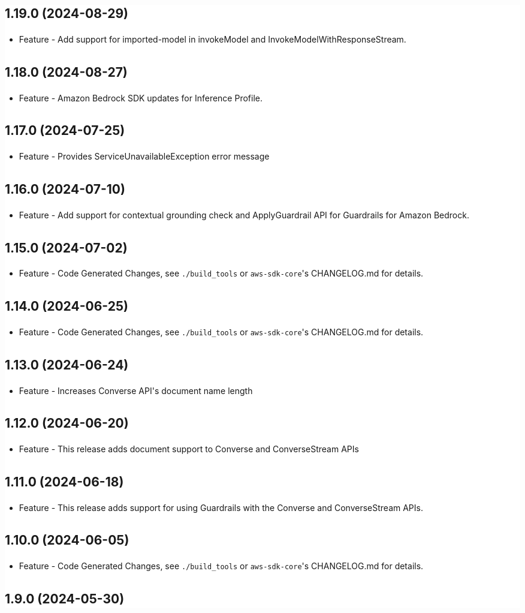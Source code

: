 1.19.0 (2024-08-29)
------------------

* Feature - Add support for imported-model in invokeModel and InvokeModelWithResponseStream.

1.18.0 (2024-08-27)
------------------

* Feature - Amazon Bedrock SDK updates for Inference Profile.

1.17.0 (2024-07-25)
------------------

* Feature - Provides ServiceUnavailableException error message

1.16.0 (2024-07-10)
------------------

* Feature - Add support for contextual grounding check and ApplyGuardrail API for Guardrails for Amazon Bedrock.

1.15.0 (2024-07-02)
------------------

* Feature - Code Generated Changes, see `./build_tools` or `aws-sdk-core`'s CHANGELOG.md for details.

1.14.0 (2024-06-25)
------------------

* Feature - Code Generated Changes, see `./build_tools` or `aws-sdk-core`'s CHANGELOG.md for details.

1.13.0 (2024-06-24)
------------------

* Feature - Increases Converse API's document name length

1.12.0 (2024-06-20)
------------------

* Feature - This release adds document support to Converse and ConverseStream APIs

1.11.0 (2024-06-18)
------------------

* Feature - This release adds support for using Guardrails with the Converse and ConverseStream APIs.

1.10.0 (2024-06-05)
------------------

* Feature - Code Generated Changes, see `./build_tools` or `aws-sdk-core`'s CHANGELOG.md for details.

1.9.0 (2024-05-30)
------------------
